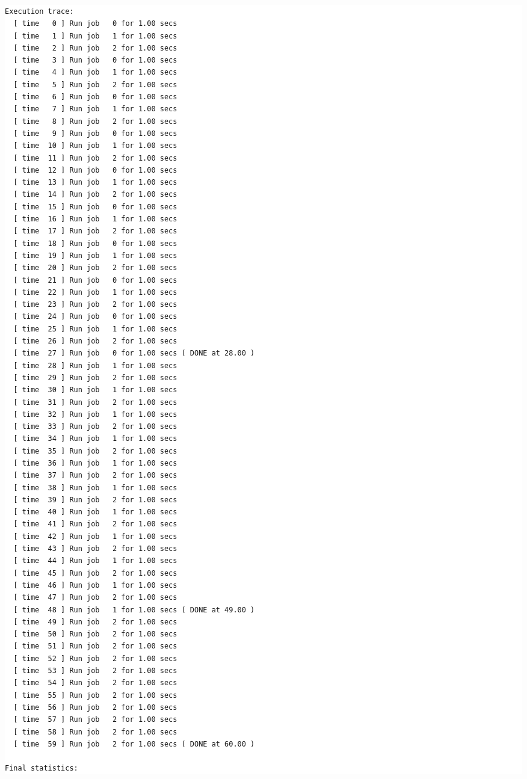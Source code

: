 ```
Execution trace:
  [ time   0 ] Run job   0 for 1.00 secs
  [ time   1 ] Run job   1 for 1.00 secs
  [ time   2 ] Run job   2 for 1.00 secs
  [ time   3 ] Run job   0 for 1.00 secs
  [ time   4 ] Run job   1 for 1.00 secs
  [ time   5 ] Run job   2 for 1.00 secs
  [ time   6 ] Run job   0 for 1.00 secs
  [ time   7 ] Run job   1 for 1.00 secs
  [ time   8 ] Run job   2 for 1.00 secs
  [ time   9 ] Run job   0 for 1.00 secs
  [ time  10 ] Run job   1 for 1.00 secs
  [ time  11 ] Run job   2 for 1.00 secs
  [ time  12 ] Run job   0 for 1.00 secs
  [ time  13 ] Run job   1 for 1.00 secs
  [ time  14 ] Run job   2 for 1.00 secs
  [ time  15 ] Run job   0 for 1.00 secs
  [ time  16 ] Run job   1 for 1.00 secs
  [ time  17 ] Run job   2 for 1.00 secs
  [ time  18 ] Run job   0 for 1.00 secs
  [ time  19 ] Run job   1 for 1.00 secs
  [ time  20 ] Run job   2 for 1.00 secs
  [ time  21 ] Run job   0 for 1.00 secs
  [ time  22 ] Run job   1 for 1.00 secs
  [ time  23 ] Run job   2 for 1.00 secs
  [ time  24 ] Run job   0 for 1.00 secs
  [ time  25 ] Run job   1 for 1.00 secs
  [ time  26 ] Run job   2 for 1.00 secs
  [ time  27 ] Run job   0 for 1.00 secs ( DONE at 28.00 )
  [ time  28 ] Run job   1 for 1.00 secs
  [ time  29 ] Run job   2 for 1.00 secs
  [ time  30 ] Run job   1 for 1.00 secs
  [ time  31 ] Run job   2 for 1.00 secs
  [ time  32 ] Run job   1 for 1.00 secs
  [ time  33 ] Run job   2 for 1.00 secs
  [ time  34 ] Run job   1 for 1.00 secs
  [ time  35 ] Run job   2 for 1.00 secs
  [ time  36 ] Run job   1 for 1.00 secs
  [ time  37 ] Run job   2 for 1.00 secs
  [ time  38 ] Run job   1 for 1.00 secs
  [ time  39 ] Run job   2 for 1.00 secs
  [ time  40 ] Run job   1 for 1.00 secs
  [ time  41 ] Run job   2 for 1.00 secs
  [ time  42 ] Run job   1 for 1.00 secs
  [ time  43 ] Run job   2 for 1.00 secs
  [ time  44 ] Run job   1 for 1.00 secs
  [ time  45 ] Run job   2 for 1.00 secs
  [ time  46 ] Run job   1 for 1.00 secs
  [ time  47 ] Run job   2 for 1.00 secs
  [ time  48 ] Run job   1 for 1.00 secs ( DONE at 49.00 )
  [ time  49 ] Run job   2 for 1.00 secs
  [ time  50 ] Run job   2 for 1.00 secs
  [ time  51 ] Run job   2 for 1.00 secs
  [ time  52 ] Run job   2 for 1.00 secs
  [ time  53 ] Run job   2 for 1.00 secs
  [ time  54 ] Run job   2 for 1.00 secs
  [ time  55 ] Run job   2 for 1.00 secs
  [ time  56 ] Run job   2 for 1.00 secs
  [ time  57 ] Run job   2 for 1.00 secs
  [ time  58 ] Run job   2 for 1.00 secs
  [ time  59 ] Run job   2 for 1.00 secs ( DONE at 60.00 )

Final statistics:
```
